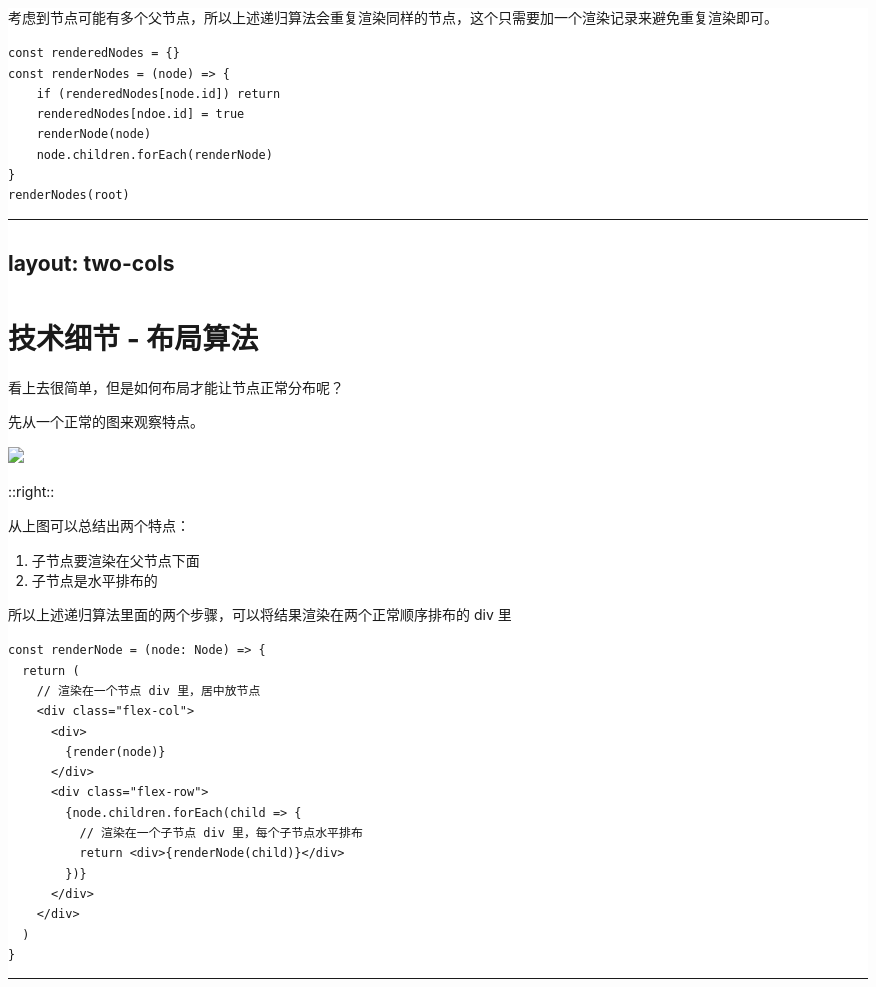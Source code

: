 考虑到节点可能有多个父节点，所以上述递归算法会重复渲染同样的节点，这个只需要加一个渲染记录来避免重复渲染即可。

```tsx
const renderedNodes = {}
const renderNodes = (node) => {
    if (renderedNodes[node.id]) return
    renderedNodes[ndoe.id] = true
    renderNode(node)
    node.children.forEach(renderNode)
}
renderNodes(root)
```

---
layout: two-cols
---

# 技术细节 - 布局算法

看上去很简单，但是如何布局才能让节点正常分布呢？

先从一个正常的图来观察特点。

<img src="/normal-case.png" class="h-80" />

::right::

从上图可以总结出两个特点：

1. 子节点要渲染在父节点下面
2. 子节点是水平排布的

所以上述递归算法里面的两个步骤，可以将结果渲染在两个正常顺序排布的 div 里

```tsx
const renderNode = (node: Node) => {
  return (
    // 渲染在一个节点 div 里，居中放节点
    <div class="flex-col">
      <div>
        {render(node)}
      </div>
      <div class="flex-row">
        {node.children.forEach(child => {
          // 渲染在一个子节点 div 里，每个子节点水平排布
          return <div>{renderNode(child)}</div>
        })}
      </div>
    </div>
  )
}
```

---
